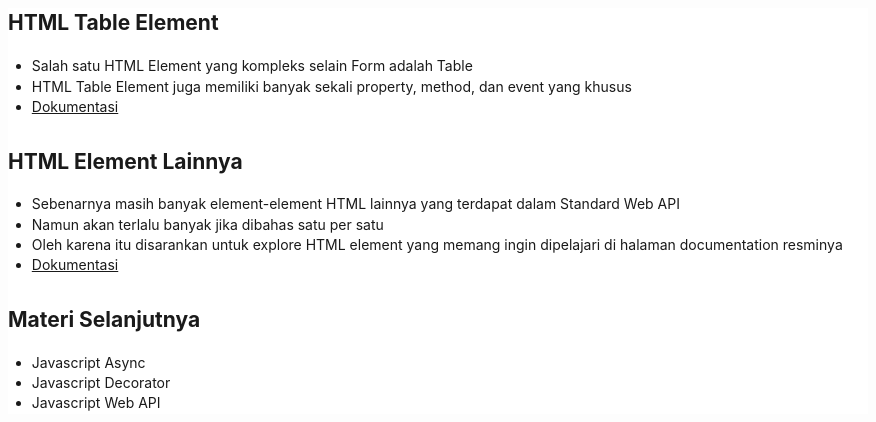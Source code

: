 
## HTML Table Element
* Salah satu HTML Element yang kompleks selain Form adalah Table
* HTML Table Element juga memiliki banyak sekali property, method, dan event yang khusus
* [Dokumentasi](https://developer.mozilla.org/en-US/docs/Web/API/HTMLTableElement)


## HTML Element Lainnya
* Sebenarnya masih banyak element-element HTML lainnya yang terdapat dalam Standard Web API
* Namun akan terlalu banyak jika dibahas satu per satu
* Oleh karena itu disarankan untuk explore HTML element yang memang ingin dipelajari di halaman documentation resminya
* [Dokumentasi](https://developer.mozilla.org/en-US/docs/Web/API#interfaces)


## Materi Selanjutnya
* Javascript Async
* Javascript Decorator
* Javascript Web API